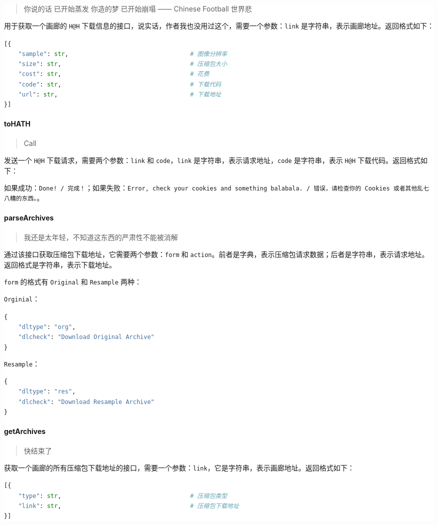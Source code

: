 > 你说的话 已开始蒸发 你造的梦 已开始崩塌 —— Chinese Football 世界悲

用于获取一个画廊的 `H@H` 下载信息的接口，说实话，作者我也没用过这个，需要一个参数：`link` 是字符串，表示画廊地址。返回格式如下：

```python
[{
    "sample": str,                                  # 图像分辨率
    "size": str,                                    # 压缩包大小
    "cost": str,                                    # 花费
    "code": str,                                    # 下载代码
    "url": str,                                     # 下载地址
}]
```

#### toHATH

> Call

发送一个 `H@H` 下载请求，需要两个参数：`link` 和 `code`，`link` 是字符串，表示请求地址，`code` 是字符串，表示 `H@H` 下载代码。返回格式如下：

如果成功：`Done! / 完成！`；如果失败：`Error, check your cookies and something balabala. / 错误，请检查你的 Cookies 或者其他乱七八糟的东西。`。

#### parseArchives

> 我还是太年轻，不知道这东西的严肃性不能被消解

通过该接口获取压缩包下载地址，它需要两个参数：`form` 和 `action`。前者是字典，表示压缩包请求数据；后者是字符串，表示请求地址。返回格式是字符串，表示下载地址。

`form` 的格式有 `Original` 和 `Resample` 两种：

`Orginial`：

```python
{
    "dltype": "org",
    "dlcheck": "Download Original Archive"
}
```

`Resample`：

```python
{
    "dltype": "res",
    "dlcheck": "Download Resample Archive"
}
```

#### getArchives

> 快结束了

获取一个画廊的所有压缩包下载地址的接口，需要一个参数：`link`，它是字符串，表示画廊地址。返回格式如下：

```python
[{
    "type": str,                                    # 压缩包类型
    "link": str,                                    # 压缩包下载地址
}]
```
